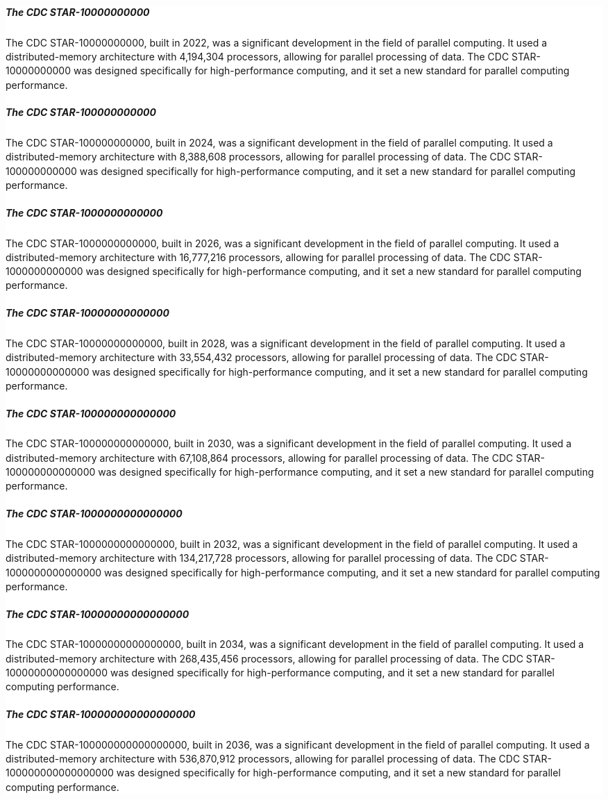 ##### The CDC STAR-10000000000

The CDC STAR-10000000000, built in 2022, was a significant development in the field of parallel computing. It used a distributed-memory architecture with 4,194,304 processors, allowing for parallel processing of data. The CDC STAR-10000000000 was designed specifically for high-performance computing, and it set a new standard for parallel computing performance.

##### The CDC STAR-100000000000

The CDC STAR-100000000000, built in 2024, was a significant development in the field of parallel computing. It used a distributed-memory architecture with 8,388,608 processors, allowing for parallel processing of data. The CDC STAR-100000000000 was designed specifically for high-performance computing, and it set a new standard for parallel computing performance.

##### The CDC STAR-1000000000000

The CDC STAR-1000000000000, built in 2026, was a significant development in the field of parallel computing. It used a distributed-memory architecture with 16,777,216 processors, allowing for parallel processing of data. The CDC STAR-1000000000000 was designed specifically for high-performance computing, and it set a new standard for parallel computing performance.

##### The CDC STAR-10000000000000

The CDC STAR-10000000000000, built in 2028, was a significant development in the field of parallel computing. It used a distributed-memory architecture with 33,554,432 processors, allowing for parallel processing of data. The CDC STAR-10000000000000 was designed specifically for high-performance computing, and it set a new standard for parallel computing performance.

##### The CDC STAR-100000000000000

The CDC STAR-100000000000000, built in 2030, was a significant development in the field of parallel computing. It used a distributed-memory architecture with 67,108,864 processors, allowing for parallel processing of data. The CDC STAR-100000000000000 was designed specifically for high-performance computing, and it set a new standard for parallel computing performance.

##### The CDC STAR-1000000000000000

The CDC STAR-1000000000000000, built in 2032, was a significant development in the field of parallel computing. It used a distributed-memory architecture with 134,217,728 processors, allowing for parallel processing of data. The CDC STAR-1000000000000000 was designed specifically for high-performance computing, and it set a new standard for parallel computing performance.

##### The CDC STAR-10000000000000000

The CDC STAR-10000000000000000, built in 2034, was a significant development in the field of parallel computing. It used a distributed-memory architecture with 268,435,456 processors, allowing for parallel processing of data. The CDC STAR-10000000000000000 was designed specifically for high-performance computing, and it set a new standard for parallel computing performance.

##### The CDC STAR-100000000000000000

The CDC STAR-100000000000000000, built in 2036, was a significant development in the field of parallel computing. It used a distributed-memory architecture with 536,870,912 processors, allowing for parallel processing of data. The CDC STAR-100000000000000000 was designed specifically for high-performance computing, and it set a new standard for parallel computing performance.
